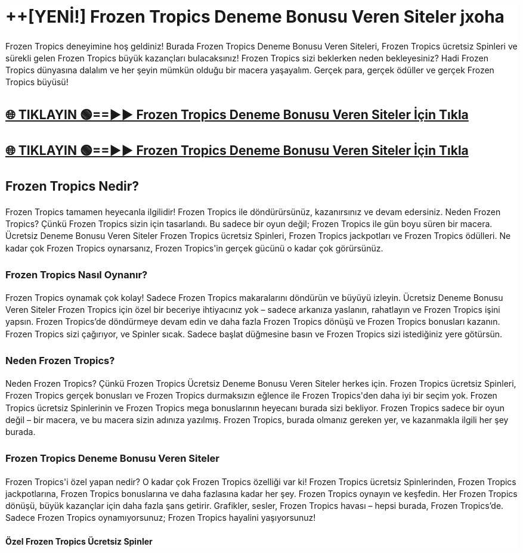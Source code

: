 # ++[YENİ!] Frozen Tropics Deneme Bonusu Veren Siteler jxoha 

Frozen Tropics deneyimine hoş geldiniz! Burada Frozen Tropics Deneme Bonusu Veren Siteleri, Frozen Tropics ücretsiz Spinleri ve sürekli gelen Frozen Tropics büyük kazançları bulacaksınız! Frozen Tropics sizi beklerken neden bekleyesiniz? Hadi Frozen Tropics dünyasına dalalım ve her şeyin mümkün olduğu bir macera yaşayalım. Gerçek para, gerçek ödüller ve gerçek Frozen Tropics büyüsü!

## [🌐 TIKLAYIN 🟢==►► Frozen Tropics Deneme Bonusu Veren Siteler İçin Tıkla](https://xwager.xyz/) 

## [🌐 TIKLAYIN 🟢==►► Frozen Tropics Deneme Bonusu Veren Siteler İçin Tıkla](https://xwager.xyz/) 

## Frozen Tropics Nedir?

Frozen Tropics tamamen heyecanla ilgilidir! Frozen Tropics ile döndürürsünüz, kazanırsınız ve devam edersiniz. Neden Frozen Tropics? Çünkü Frozen Tropics sizin için tasarlandı. Bu sadece bir oyun değil; Frozen Tropics ile gün boyu süren bir macera. Ücretsiz Deneme Bonusu Veren Siteler Frozen Tropics ücretsiz Spinleri, Frozen Tropics jackpotları ve Frozen Tropics ödülleri. Ne kadar çok Frozen Tropics oynarsanız, Frozen Tropics'in gerçek gücünü o kadar çok görürsünüz.

### Frozen Tropics Nasıl Oynanır?

Frozen Tropics oynamak çok kolay! Sadece Frozen Tropics makaralarını döndürün ve büyüyü izleyin. Ücretsiz Deneme Bonusu Veren Siteler Frozen Tropics için özel bir beceriye ihtiyacınız yok – sadece arkanıza yaslanın, rahatlayın ve Frozen Tropics işini yapsın. Frozen Tropics’de döndürmeye devam edin ve daha fazla Frozen Tropics dönüşü ve Frozen Tropics bonusları kazanın. Frozen Tropics sizi çağırıyor, ve Spinler sıcak. Sadece başlat düğmesine basın ve Frozen Tropics sizi istediğiniz yere götürsün.

### Neden Frozen Tropics?

Neden Frozen Tropics? Çünkü Frozen Tropics Ücretsiz Deneme Bonusu Veren Siteler herkes için. Frozen Tropics ücretsiz Spinleri, Frozen Tropics gerçek bonusları ve Frozen Tropics durmaksızın eğlence ile Frozen Tropics'den daha iyi bir seçim yok. Frozen Tropics ücretsiz Spinlerinin ve Frozen Tropics mega bonuslarının heyecanı burada sizi bekliyor. Frozen Tropics sadece bir oyun değil – bir macera, ve bu macera sizin adınıza yazılmış. Frozen Tropics, burada olmanız gereken yer, ve kazanmakla ilgili her şey burada.

### Frozen Tropics Deneme Bonusu Veren Siteler

Frozen Tropics'i özel yapan nedir? O kadar çok Frozen Tropics özelliği var ki! Frozen Tropics ücretsiz Spinlerinden, Frozen Tropics jackpotlarına, Frozen Tropics bonuslarına ve daha fazlasına kadar her şey. Frozen Tropics oynayın ve keşfedin. Her Frozen Tropics dönüşü, büyük kazançlar için daha fazla şans getirir. Grafikler, sesler, Frozen Tropics havası – hepsi burada, Frozen Tropics’de. Sadece Frozen Tropics oynamıyorsunuz; Frozen Tropics hayalini yaşıyorsunuz!

#### Özel Frozen Tropics Ücretsiz Spinler
